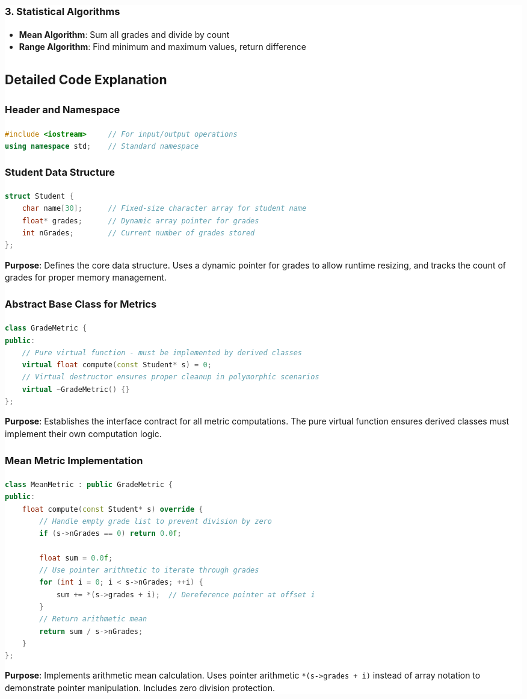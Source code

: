 ### 3. Statistical Algorithms

- **Mean Algorithm**: Sum all grades and divide by count
- **Range Algorithm**: Find minimum and maximum values, return difference

## Detailed Code Explanation

### Header and Namespace
```cpp
#include <iostream>     // For input/output operations
using namespace std;    // Standard namespace
```

### Student Data Structure
```cpp
struct Student {
    char name[30];      // Fixed-size character array for student name
    float* grades;      // Dynamic array pointer for grades
    int nGrades;        // Current number of grades stored
};
```
**Purpose**: Defines the core data structure. Uses a dynamic pointer for grades to allow runtime resizing, and tracks the count of grades for proper memory management.

### Abstract Base Class for Metrics
```cpp
class GradeMetric {
public:
    // Pure virtual function - must be implemented by derived classes
    virtual float compute(const Student* s) = 0;
    // Virtual destructor ensures proper cleanup in polymorphic scenarios
    virtual ~GradeMetric() {}
};
```
**Purpose**: Establishes the interface contract for all metric computations. The pure virtual function ensures derived classes must implement their own computation logic.

### Mean Metric Implementation
```cpp
class MeanMetric : public GradeMetric {
public:
    float compute(const Student* s) override {
        // Handle empty grade list to prevent division by zero
        if (s->nGrades == 0) return 0.0f;

        float sum = 0.0f;
        // Use pointer arithmetic to iterate through grades
        for (int i = 0; i < s->nGrades; ++i) {
            sum += *(s->grades + i);  // Dereference pointer at offset i
        }
        // Return arithmetic mean
        return sum / s->nGrades;
    }
};
```
**Purpose**: Implements arithmetic mean calculation. Uses pointer arithmetic `*(s->grades + i)` instead of array notation to demonstrate pointer manipulation. Includes zero division protection.
